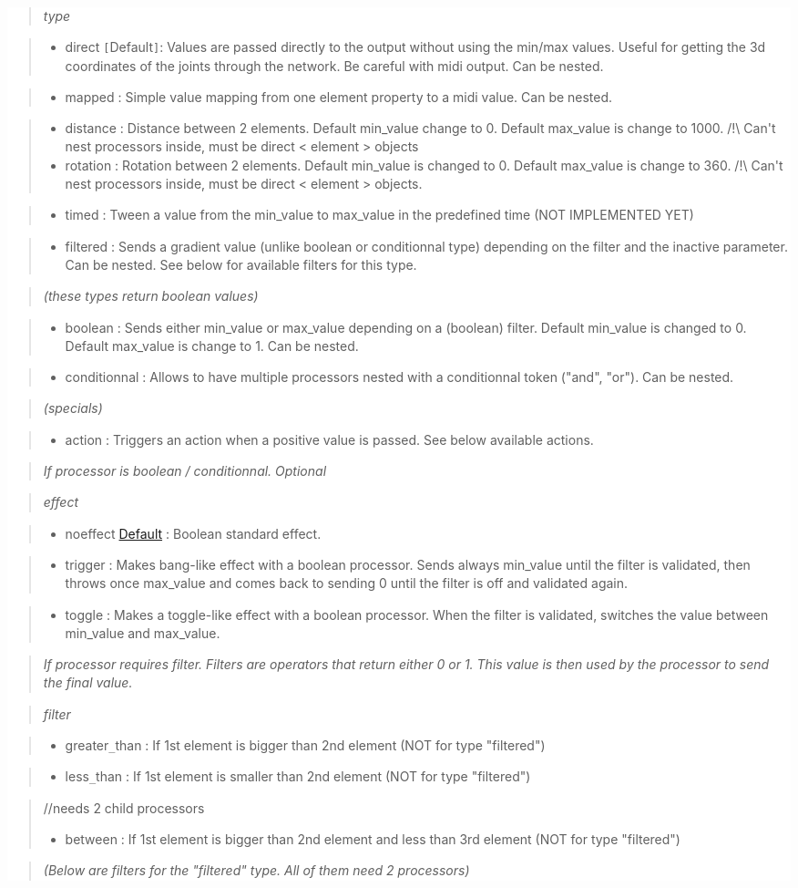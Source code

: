 > _type_

> - direct `[`Default`]`: Values are passed directly to the output without using the min/max values. Useful for getting the 3d coordinates of the joints through the network. Be careful with midi output. Can be nested.

> - mapped : Simple value mapping from one element property to a midi value.  Can be nested.

> - distance : Distance between 2 elements. Default min\_value change to 0. Default max\_value is change to 1000. /!\ Can't nest processors inside, must be direct < element > objects
> - rotation : Rotation between 2 elements. Default min\_value is changed to 0. Default max\_value is change to 360. /!\ Can't nest processors inside, must be direct < element > objects.

> - timed : Tween a value from the min\_value to max\_value in the predefined time (NOT IMPLEMENTED YET)

> - filtered : Sends a gradient value (unlike boolean or conditionnal type) depending on the filter and the inactive parameter. Can be nested. See below for available filters for this type.


> _(these types return boolean values)_

> - boolean : Sends either min\_value or max\_value depending on a (boolean) filter. Default min\_value is changed to 0. Default max\_value is change to 1. Can be nested.

> - conditionnal : Allows to have multiple processors nested with a conditionnal token ("and", "or"). Can be nested.


> _(specials)_

> - action : Triggers an action when a positive value is passed. See below available actions.


> _If processor is boolean / conditionnal. Optional_

> _effect_

> - noeffect [Default](Default.md) : Boolean standard effect.

> - trigger  : Makes bang-like effect with a boolean processor. Sends always min\_value until the filter is validated, then throws once max\_value and comes back to sending 0 until the filter is off and validated again.

> - toggle : Makes a toggle-like effect with a boolean processor. When the filter is validated, switches the value between min\_value and max\_value.

> _If processor requires filter. Filters are operators that return either 0 or 1. This value is then used by the processor to send the final value._

> _filter_

> - greater`_`than : If 1st element is bigger than 2nd element (NOT for type "filtered")

> - less`_`than : If 1st element is smaller than 2nd element (NOT for type "filtered")

> //needs 2 child processors
> - between : If 1st element is bigger than 2nd element and less than 3rd element (NOT for type "filtered")

> _(Below are filters for the "filtered" type. All of them need 2 processors)_
